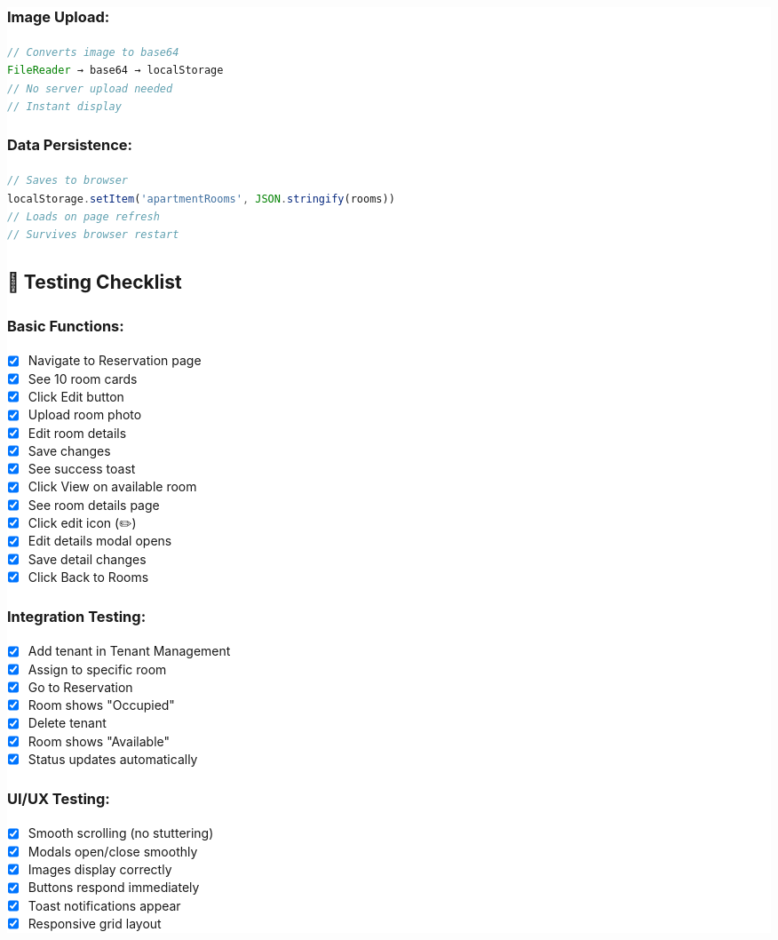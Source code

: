 ### Image Upload:
```javascript
// Converts image to base64
FileReader → base64 → localStorage
// No server upload needed
// Instant display
```

### Data Persistence:
```javascript
// Saves to browser
localStorage.setItem('apartmentRooms', JSON.stringify(rooms))
// Loads on page refresh
// Survives browser restart
```

## 🎯 Testing Checklist

### Basic Functions:
- [x] Navigate to Reservation page
- [x] See 10 room cards
- [x] Click Edit button
- [x] Upload room photo
- [x] Edit room details
- [x] Save changes
- [x] See success toast
- [x] Click View on available room
- [x] See room details page
- [x] Click edit icon (✏️)
- [x] Edit details modal opens
- [x] Save detail changes
- [x] Click Back to Rooms

### Integration Testing:
- [x] Add tenant in Tenant Management
- [x] Assign to specific room
- [x] Go to Reservation
- [x] Room shows "Occupied"
- [x] Delete tenant
- [x] Room shows "Available"
- [x] Status updates automatically

### UI/UX Testing:
- [x] Smooth scrolling (no stuttering)
- [x] Modals open/close smoothly
- [x] Images display correctly
- [x] Buttons respond immediately
- [x] Toast notifications appear
- [x] Responsive grid layout
